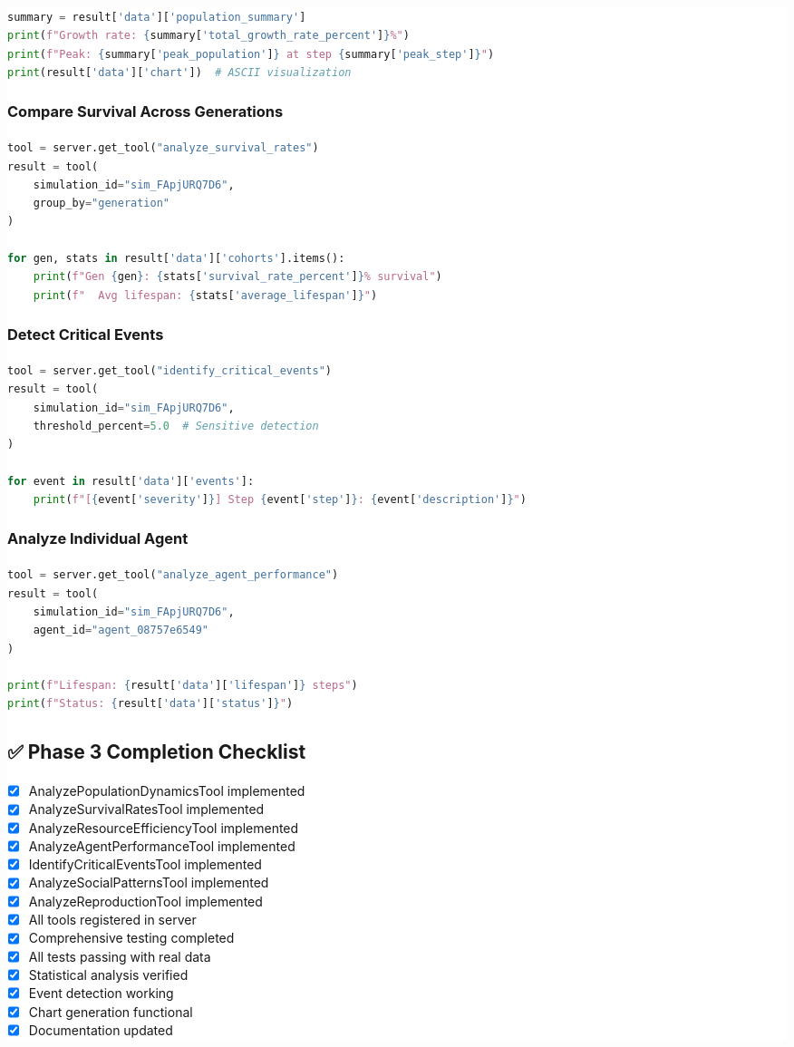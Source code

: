 ```python
summary = result['data']['population_summary']
print(f"Growth rate: {summary['total_growth_rate_percent']}%")
print(f"Peak: {summary['peak_population']} at step {summary['peak_step']}")
print(result['data']['chart'])  # ASCII visualization
```

### Compare Survival Across Generations
```python
tool = server.get_tool("analyze_survival_rates")
result = tool(
    simulation_id="sim_FApjURQ7D6",
    group_by="generation"
)

for gen, stats in result['data']['cohorts'].items():
    print(f"Gen {gen}: {stats['survival_rate_percent']}% survival")
    print(f"  Avg lifespan: {stats['average_lifespan']}")
```

### Detect Critical Events
```python
tool = server.get_tool("identify_critical_events")
result = tool(
    simulation_id="sim_FApjURQ7D6",
    threshold_percent=5.0  # Sensitive detection
)

for event in result['data']['events']:
    print(f"[{event['severity']}] Step {event['step']}: {event['description']}")
```

### Analyze Individual Agent
```python
tool = server.get_tool("analyze_agent_performance")
result = tool(
    simulation_id="sim_FApjURQ7D6",
    agent_id="agent_08757e6549"
)

print(f"Lifespan: {result['data']['lifespan']} steps")
print(f"Status: {result['data']['status']}")
```

## ✅ Phase 3 Completion Checklist

- [x] AnalyzePopulationDynamicsTool implemented
- [x] AnalyzeSurvivalRatesTool implemented
- [x] AnalyzeResourceEfficiencyTool implemented
- [x] AnalyzeAgentPerformanceTool implemented
- [x] IdentifyCriticalEventsTool implemented
- [x] AnalyzeSocialPatternsTool implemented
- [x] AnalyzeReproductionTool implemented
- [x] All tools registered in server
- [x] Comprehensive testing completed
- [x] All tests passing with real data
- [x] Statistical analysis verified
- [x] Event detection working
- [x] Chart generation functional
- [x] Documentation updated
